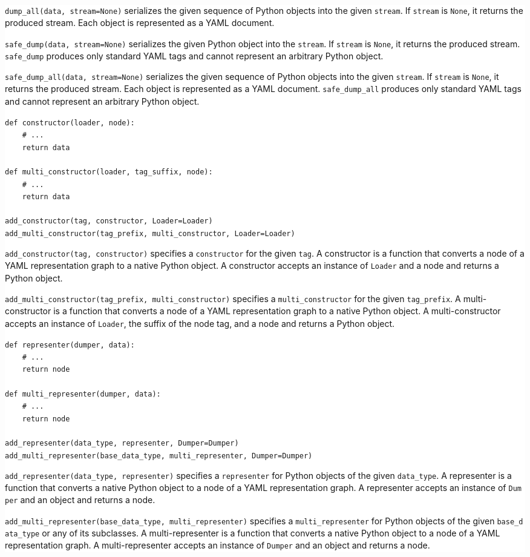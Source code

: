 `dump_all(data, stream=None)` serializes the given sequence of Python objects into the given `stream`. If `stream` is `None`, it returns the produced stream. Each object is represented as a YAML document.

`safe_dump(data, stream=None)` serializes the given Python object into the `stream`. If `stream` is `None`, it returns the produced stream. `safe_dump` produces only standard YAML tags and cannot represent an arbitrary Python object.

`safe_dump_all(data, stream=None)` serializes the given sequence of Python objects into the given `stream`. If `stream` is `None`, it returns the produced stream. Each object is represented as a YAML document. `safe_dump_all` produces only standard YAML tags and cannot represent an arbitrary Python object.

```
def constructor(loader, node):
    # ...
    return data

def multi_constructor(loader, tag_suffix, node):
    # ...
    return data

add_constructor(tag, constructor, Loader=Loader)
add_multi_constructor(tag_prefix, multi_constructor, Loader=Loader)
```

`add_constructor(tag, constructor)` specifies a `constructor` for the given `tag`. A constructor is a function that converts a node of a YAML representation graph to a native Python object. A constructor accepts an instance of `Loader` and a node and returns a Python object.

`add_multi_constructor(tag_prefix, multi_constructor)` specifies a `multi_constructor` for the given `tag_prefix`. A multi-constructor is a function that converts a node of a YAML representation graph to a native Python object. A multi-constructor accepts an instance of `Loader`, the suffix of the node tag, and a node and returns a Python object.

```
def representer(dumper, data):
    # ...
    return node

def multi_representer(dumper, data):
    # ...
    return node

add_representer(data_type, representer, Dumper=Dumper)
add_multi_representer(base_data_type, multi_representer, Dumper=Dumper)
```

`add_representer(data_type, representer)` specifies a `representer` for Python objects of the given `data_type`. A representer is a function that converts a native Python object to a node of a YAML representation graph. A representer accepts an instance of `Dumper` and an object and returns a node.

`add_multi_representer(base_data_type, multi_representer)` specifies a `multi_representer` for Python objects of the given `base_data_type` or any of its subclasses. A multi-representer is a function that converts a native Python object to a node of a YAML representation graph. A multi-representer accepts an instance of `Dumper` and an object and returns a node.
